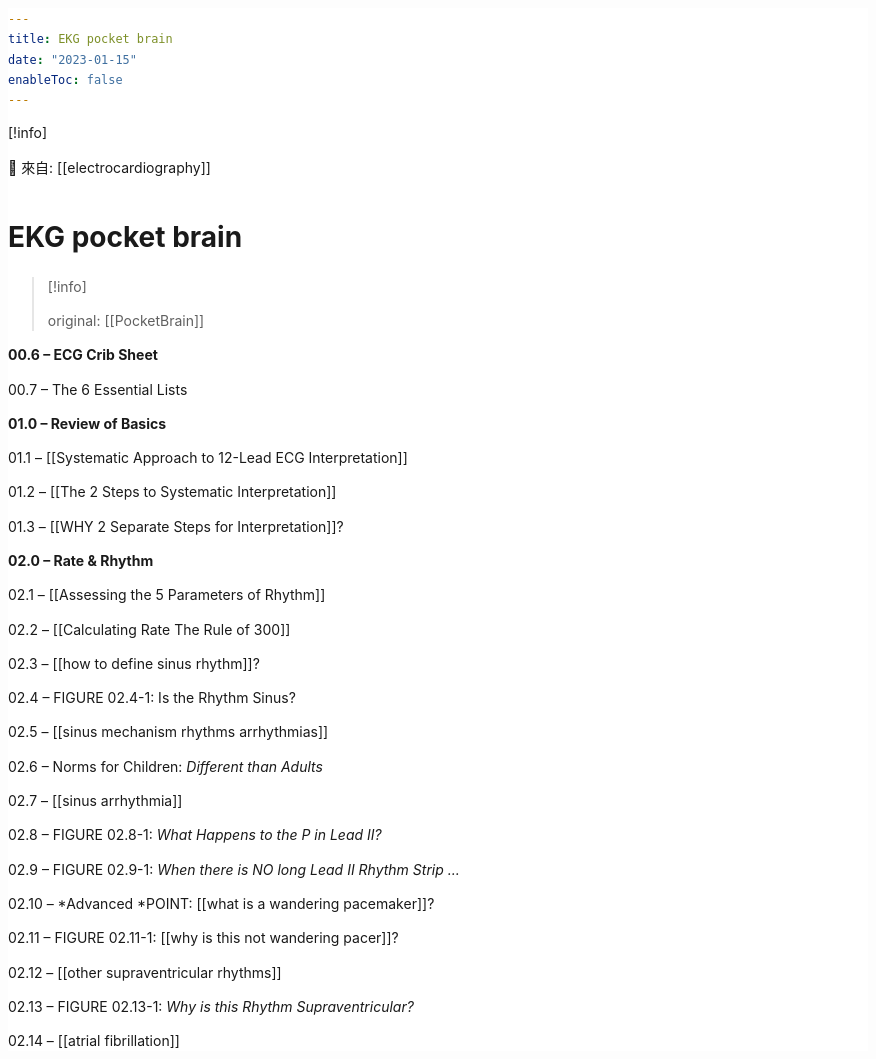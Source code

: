 ```yaml
---
title: EKG pocket brain
date: "2023-01-15"
enableToc: false
---
```


[!info]
>
🌱 來自: [[electrocardiography]]

# EKG pocket brain

> [!info]
>
> original:  [[PocketBrain]]


**00.6 – ECG Crib Sheet**

00.7 – The 6 Essential Lists

**01.0 – Review of Basics**

01.1 – [[Systematic Approach to 12-Lead ECG Interpretation]]

01.2 – [[The 2 Steps to Systematic Interpretation]]

01.3 – [[WHY 2 Separate Steps for Interpretation]]?

**02.0 – Rate & Rhythm**

02.1 – [[Assessing the 5 Parameters of Rhythm]]

02.2 – [[Calculating Rate The Rule of 300]]

02.3 – [[how to define sinus rhythm]]?

02.4 – FIGURE 02.4-1: Is the Rhythm Sinus?

02.5 – [[sinus mechanism rhythms arrhythmias]]

02.6 – Norms for Children: *Different than Adults*

02.7 – [[sinus arrhythmia]]

02.8 – FIGURE 02.8-1: *What Happens to the P in Lead II?*

02.9 – FIGURE 02.9-1: *When there is NO long Lead II Rhythm Strip ...*

02.10 – *Advanced *POINT: [[what is a wandering pacemaker]]?

02.11 – FIGURE 02.11-1: [[why is this not wandering pacer]]?

02.12 – [[other supraventricular rhythms]]

02.13 – FIGURE 02.13-1: *Why is this Rhythm Supraventricular?*

02.14 – [[atrial fibrillation]]
